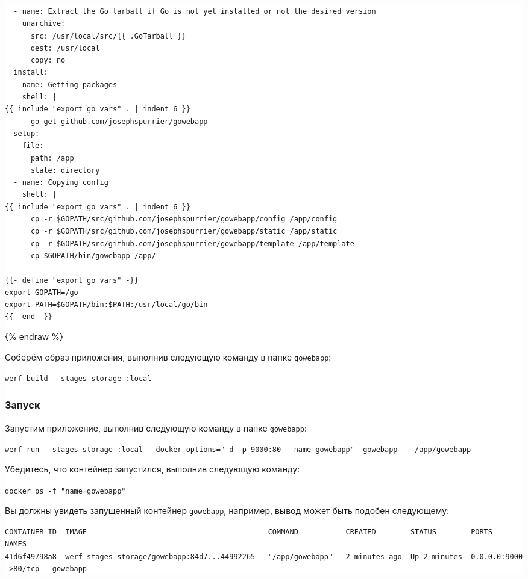 ```
  - name: Extract the Go tarball if Go is not yet installed or not the desired version
    unarchive:
      src: /usr/local/src/{{ .GoTarball }}
      dest: /usr/local
      copy: no
  install:
  - name: Getting packages
    shell: |
{{ include "export go vars" . | indent 6 }}
      go get github.com/josephspurrier/gowebapp
  setup:
  - file:
      path: /app
      state: directory
  - name: Copying config
    shell: |
{{ include "export go vars" . | indent 6 }}
      cp -r $GOPATH/src/github.com/josephspurrier/gowebapp/config /app/config
      cp -r $GOPATH/src/github.com/josephspurrier/gowebapp/static /app/static
      cp -r $GOPATH/src/github.com/josephspurrier/gowebapp/template /app/template
      cp $GOPATH/bin/gowebapp /app/

{{- define "export go vars" -}}
export GOPATH=/go
export PATH=$GOPATH/bin:$PATH:/usr/local/go/bin
{{- end -}}
```
{% endraw %}

Соберём образ приложения, выполнив следующую команду в папке `gowebapp`:
```shell
werf build --stages-storage :local
```

### Запуск

Запустим приложение, выполнив следующую команду в папке `gowebapp`:
```shell
werf run --stages-storage :local --docker-options="-d -p 9000:80 --name gowebapp"  gowebapp -- /app/gowebapp
```

Убедитесь, что контейнер запустился, выполнив следующую команду:
```shell
docker ps -f "name=gowebapp"
```

Вы должны увидеть запущенный контейнер `gowebapp`, например, вывод может быть подобен следующему:
```shell
CONTAINER ID  IMAGE                                          COMMAND           CREATED        STATUS        PORTS                  NAMES
41d6f49798a8  werf-stages-storage/gowebapp:84d7...44992265   "/app/gowebapp"   2 minutes ago  Up 2 minutes  0.0.0.0:9000->80/tcp   gowebapp
```
